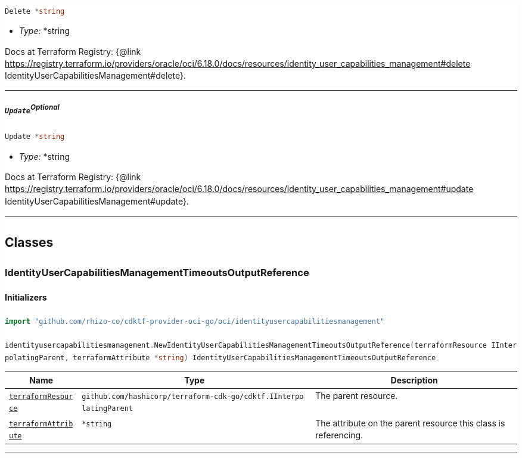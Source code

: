 ```go
Delete *string
```

- *Type:* *string

Docs at Terraform Registry: {@link https://registry.terraform.io/providers/oracle/oci/6.18.0/docs/resources/identity_user_capabilities_management#delete IdentityUserCapabilitiesManagement#delete}.

---

##### `Update`<sup>Optional</sup> <a name="Update" id="rhizo-co-terraform-provider-oci.identityUserCapabilitiesManagement.IdentityUserCapabilitiesManagementTimeouts.property.update"></a>

```go
Update *string
```

- *Type:* *string

Docs at Terraform Registry: {@link https://registry.terraform.io/providers/oracle/oci/6.18.0/docs/resources/identity_user_capabilities_management#update IdentityUserCapabilitiesManagement#update}.

---

## Classes <a name="Classes" id="Classes"></a>

### IdentityUserCapabilitiesManagementTimeoutsOutputReference <a name="IdentityUserCapabilitiesManagementTimeoutsOutputReference" id="rhizo-co-terraform-provider-oci.identityUserCapabilitiesManagement.IdentityUserCapabilitiesManagementTimeoutsOutputReference"></a>

#### Initializers <a name="Initializers" id="rhizo-co-terraform-provider-oci.identityUserCapabilitiesManagement.IdentityUserCapabilitiesManagementTimeoutsOutputReference.Initializer"></a>

```go
import "github.com/rhizo-co/cdktf-provider-oci-go/oci/identityusercapabilitiesmanagement"

identityusercapabilitiesmanagement.NewIdentityUserCapabilitiesManagementTimeoutsOutputReference(terraformResource IInterpolatingParent, terraformAttribute *string) IdentityUserCapabilitiesManagementTimeoutsOutputReference
```

| **Name** | **Type** | **Description** |
| --- | --- | --- |
| <code><a href="#rhizo-co-terraform-provider-oci.identityUserCapabilitiesManagement.IdentityUserCapabilitiesManagementTimeoutsOutputReference.Initializer.parameter.terraformResource">terraformResource</a></code> | <code>github.com/hashicorp/terraform-cdk-go/cdktf.IInterpolatingParent</code> | The parent resource. |
| <code><a href="#rhizo-co-terraform-provider-oci.identityUserCapabilitiesManagement.IdentityUserCapabilitiesManagementTimeoutsOutputReference.Initializer.parameter.terraformAttribute">terraformAttribute</a></code> | <code>*string</code> | The attribute on the parent resource this class is referencing. |

---

